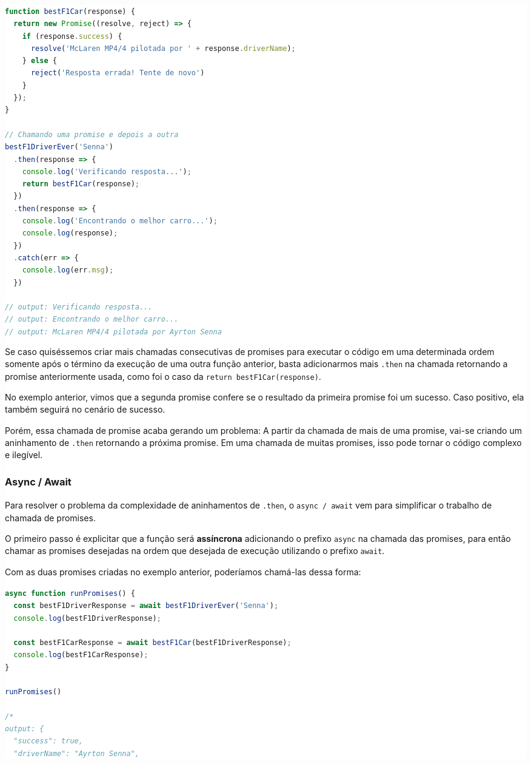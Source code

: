 ```js
function bestF1Car(response) {
  return new Promise((resolve, reject) => {
    if (response.success) {
      resolve('McLaren MP4/4 pilotada por ' + response.driverName);
    } else {
      reject('Resposta errada! Tente de novo')
    }
  });
}

// Chamando uma promise e depois a outra
bestF1DriverEver('Senna')
  .then(response => {
    console.log('Verificando resposta...');
    return bestF1Car(response);
  })
  .then(response => {
    console.log('Encontrando o melhor carro...');
    console.log(response);
  })
  .catch(err => {
    console.log(err.msg);
  })

// output: Verificando resposta...
// output: Encontrando o melhor carro...
// output: McLaren MP4/4 pilotada por Ayrton Senna
```

Se caso quiséssemos criar mais chamadas consecutivas de promises para executar o código em uma determinada ordem somente após o término da execução de uma outra função anterior, basta adicionarmos mais `.then` na chamada retornando a promise anteriormente usada, como foi o caso da `return bestF1Car(response)`.

No exemplo anterior, vimos que a segunda promise confere se o resultado da primeira promise foi um sucesso. Caso positivo, ela também seguirá no cenário de sucesso.

Porém, essa chamada de promise acaba gerando um problema: A partir da chamada de mais de uma promise, vai-se criando um aninhamento de `.then` retornando a próxima promise. Em uma chamada de muitas promises, isso pode tornar o código complexo e ilegível.

### Async / Await
Para resolver o problema da complexidade de aninhamentos de `.then`, o `async / await` vem para simplificar o trabalho de chamada de promises.

O primeiro passo é explicitar que a função será **assíncrona** adicionando o prefixo `async` na chamada das promises, para então chamar as promises desejadas na ordem que desejada de execução utilizando o prefixo `await`.

Com as duas promises criadas no exemplo anterior, poderíamos chamá-las dessa forma:
```js
async function runPromises() {
  const bestF1DriverResponse = await bestF1DriverEver('Senna');
  console.log(bestF1DriverResponse);

  const bestF1CarResponse = await bestF1Car(bestF1DriverResponse);
  console.log(bestF1CarResponse);
}

runPromises()

/*
output: {
  "success": true,
  "driverName": "Ayrton Senna",
```